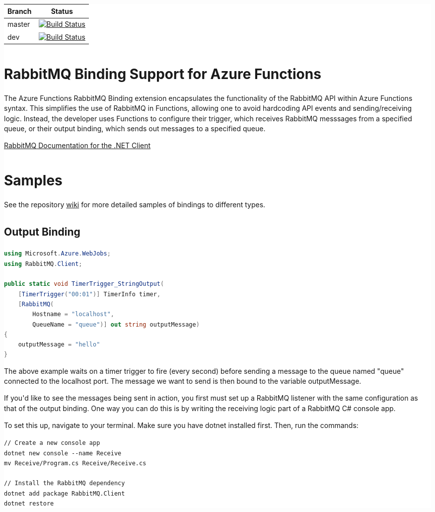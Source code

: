 |Branch|Status|
|---|---|
|master|[![Build Status](https://azfunc.visualstudio.com/Azure%20Functions/_apis/build/status/azure-functions-rabbitmq-extension-ci?branchName=master)](https://azfunc.visualstudio.com/Azure%20Functions/_build/latest?definitionId=34&branchName=master)|
|dev|[![Build Status](https://azfunc.visualstudio.com/Azure%20Functions/_apis/build/status/azure-functions-rabbitmq-extension-ci?branchName=dev)](https://azfunc.visualstudio.com/Azure%20Functions/_build/latest?definitionId=34&branchName=dev)|

# RabbitMQ Binding Support for Azure Functions

The Azure Functions RabbitMQ Binding extension encapsulates the functionality of the RabbitMQ API within Azure Functions syntax. This simplifies the use of RabbitMQ in Functions, allowing one to avoid hardcoding API events and sending/receiving logic. Instead, the developer uses Functions to configure their trigger, which receives RabbitMQ messsages from a specified queue, or their output binding, which sends out messages to a specified queue.

[RabbitMQ Documentation for the .NET Client](https://www.rabbitmq.com/dotnet-api-guide.html)

# Samples

See the repository [wiki](https://github.com/katiecai/azure-functions-rabbitmq-extension/wiki) for more detailed samples of bindings to different types.

## Output Binding

```C#
using Microsoft.Azure.WebJobs;
using RabbitMQ.Client;

public static void TimerTrigger_StringOutput(
    [TimerTrigger("00:01")] TimerInfo timer,
    [RabbitMQ(
        Hostname = "localhost",
        QueueName = "queue")] out string outputMessage)
{
    outputMessage = "hello"
}
```

The above example waits on a timer trigger to fire (every second) before sending a message to the queue named "queue" connected to the localhost port. The message we want to send is then bound to the variable outputMessage.

If you'd like to see the messages being sent in action, you first must set up a RabbitMQ listener with the same configuration as that of the output binding. One way you can do this is by writing the receiving logic part of a RabbitMQ C# console app. 

To set this up, navigate to your terminal. Make sure you have dotnet installed first. Then, run the commands:

```
// Create a new console app
dotnet new console --name Receive
mv Receive/Program.cs Receive/Receive.cs

// Install the RabbitMQ dependency
dotnet add package RabbitMQ.Client
dotnet restore
```
